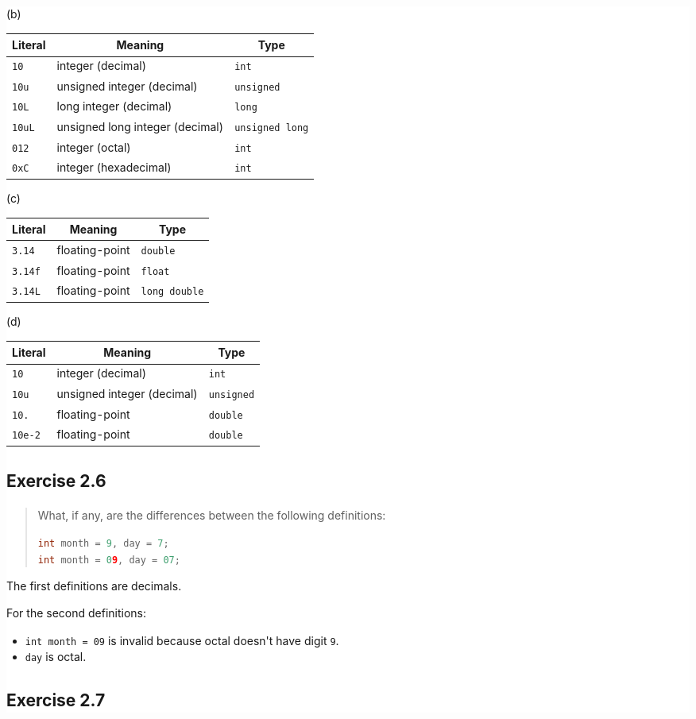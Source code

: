 (b)

| Literal | Meaning                         | Type            |
| ------- | ------------------------------- | --------------- |
| `10`    | integer (decimal)               | `int`           |
| `10u`   | unsigned integer (decimal)      | `unsigned`      |
| `10L`   | long integer (decimal)          | `long`          |
| `10uL`  | unsigned long integer (decimal) | `unsigned long` |
| `012`   | integer (octal)                 | `int`           |
| `0xC`   | integer (hexadecimal)           | `int`           |

(c)

| Literal | Meaning        | Type          |
| ------- | -------------- | ------------- |
| `3.14`  | floating-point | `double`      |
| `3.14f` | floating-point | `float`       |
| `3.14L` | floating-point | `long double` |

(d)

| Literal | Meaning                    | Type       |
| ------- | -------------------------- | ---------- |
| `10`    | integer (decimal)          | `int`      |
| `10u`   | unsigned integer (decimal) | `unsigned` |
| `10.`   | floating-point             | `double`   |
| `10e-2` | floating-point             | `double`   |

## Exercise 2.6

> What, if any, are the differences between the following definitions:
>
> ```cpp
> int month = 9, day = 7;
> int month = 09, day = 07;
> ```

The first definitions are decimals.

For the second definitions:

- `int month = 09` is invalid because octal doesn't have digit `9`.
- `day` is octal.

## Exercise 2.7
